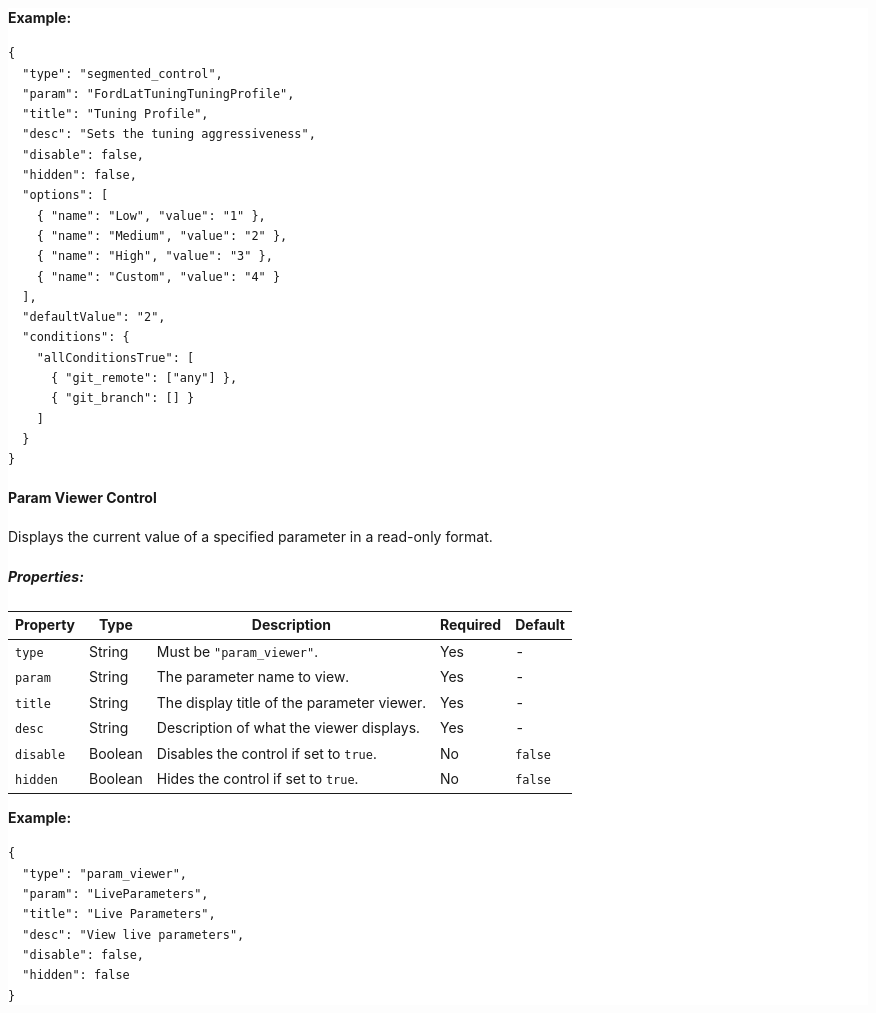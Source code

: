 **Example:**

```
{
  "type": "segmented_control",
  "param": "FordLatTuningTuningProfile",
  "title": "Tuning Profile",
  "desc": "Sets the tuning aggressiveness",
  "disable": false,
  "hidden": false,
  "options": [
    { "name": "Low", "value": "1" },
    { "name": "Medium", "value": "2" },
    { "name": "High", "value": "3" },
    { "name": "Custom", "value": "4" }
  ],
  "defaultValue": "2",
  "conditions": {
    "allConditionsTrue": [
      { "git_remote": ["any"] },
      { "git_branch": [] }
    ]
  }
}
```

#### Param Viewer Control

Displays the current value of a specified parameter in a read-only format.

##### Properties:

| Property | Type | Description | Required | Default |
| --- | --- | --- | --- | --- |
| `type` | String | Must be `"param_viewer"`. | Yes | \-  |
| `param` | String | The parameter name to view. | Yes | \-  |
| `title` | String | The display title of the parameter viewer. | Yes | \-  |
| `desc` | String | Description of what the viewer displays. | Yes | \-  |
| `disable` | Boolean | Disables the control if set to `true`. | No  | `false` |
| `hidden` | Boolean | Hides the control if set to `true`. | No  | `false` |

**Example:**

```
{
  "type": "param_viewer",
  "param": "LiveParameters",
  "title": "Live Parameters",
  "desc": "View live parameters",
  "disable": false,
  "hidden": false
}
```
